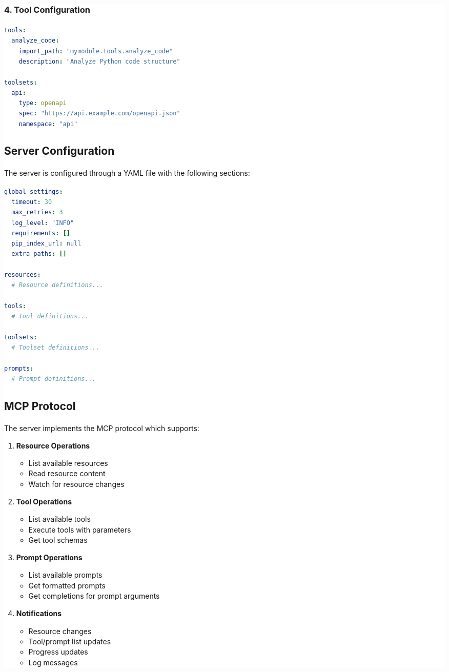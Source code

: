 ### 4. Tool Configuration

```yaml
tools:
  analyze_code:
    import_path: "mymodule.tools.analyze_code"
    description: "Analyze Python code structure"

toolsets:
  api:
    type: openapi
    spec: "https://api.example.com/openapi.json"
    namespace: "api"
```

## Server Configuration

The server is configured through a YAML file with the following sections:

```yaml
global_settings:
  timeout: 30
  max_retries: 3
  log_level: "INFO"
  requirements: []
  pip_index_url: null
  extra_paths: []

resources:
  # Resource definitions...

tools:
  # Tool definitions...

toolsets:
  # Toolset definitions...

prompts:
  # Prompt definitions...
```

## MCP Protocol

The server implements the MCP protocol which supports:

1. **Resource Operations**
   - List available resources
   - Read resource content
   - Watch for resource changes

2. **Tool Operations**
   - List available tools
   - Execute tools with parameters
   - Get tool schemas

3. **Prompt Operations**
   - List available prompts
   - Get formatted prompts
   - Get completions for prompt arguments

4. **Notifications**
   - Resource changes
   - Tool/prompt list updates
   - Progress updates
   - Log messages
